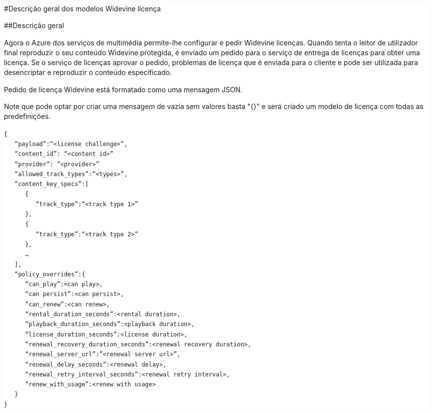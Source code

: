 <properties 
    pageTitle="Descrição geral dos modelos Widevine licença | Microsoft Azure" 
    description="Este tópico fornece uma descrição geral de um modelo de licença de Widevine utilizado para configurar Widevine licenças." 
    authors="juliako" 
    manager="erikre" 
    editor="" 
    services="media-services" 
    documentationCenter=""/>

<tags 
    ms.service="media-services" 
    ms.workload="media" 
    ms.tgt_pltfrm="na" 
    ms.devlang="na" 
    ms.topic="article" 
    ms.date="09/26/2016"  
    ms.author="juliako"/>

#<a name="widevine-license-template-overview"></a>Descrição geral dos modelos Widevine licença

##<a name="overview"></a>Descrição geral

Agora o Azure dos serviços de multimédia permite-lhe configurar e pedir Widevine licenças. Quando tenta o leitor de utilizador final reproduzir o seu conteúdo Widevine protegida, é enviado um pedido para o serviço de entrega de licenças para obter uma licença. Se o serviço de licenças aprovar o pedido, problemas de licença que é enviada para o cliente e pode ser utilizada para desencriptar e reproduzir o conteúdo especificado.

Pedido de licença Widevine está formatado como uma mensagem JSON.  

Note que pode optar por criar uma mensagem de vazia sem valores basta "{}" e será criado um modelo de licença com todas as predefinições.  

    {  
       “payload”:“<license challenge>”,
       “content_id”: “<content id>” 
       “provider”: ”<provider>”
       “allowed_track_types”:“<types>”,
       “content_key_specs”:[  
          {  
             “track_type”:“<track type 1>”
          },
          {  
             “track_type”:“<track type 2>”
          },
          …
       ],
       “policy_overrides”:{  
          “can_play”:<can play>,
          “can persist”:<can persist>,
          “can_renew”:<can renew>,
          “rental_duration_seconds”:<rental duration>,
          “playback_duration_seconds”:<playback duration>,
          “license_duration_seconds”:<license duration>,
          “renewal_recovery_duration_seconds”:<renewal recovery duration>,
          “renewal_server_url”:”<renewal server url>”,
          “renewal_delay_seconds”:<renewal delay>,
          “renewal_retry_interval_seconds”:<renewal retry interval>,
          “renew_with_usage”:<renew with usage>
       }
    }
